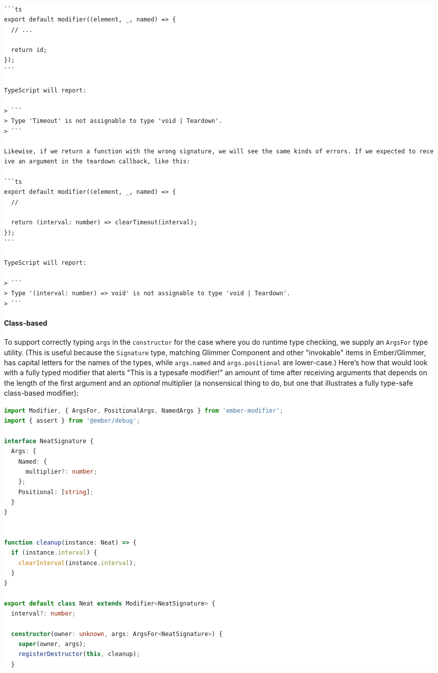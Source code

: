     ```ts
    export default modifier((element, _, named) => {
      // ...

      return id;
    });
    ```

    TypeScript will report:

    > ```
    > Type 'Timeout' is not assignable to type 'void | Teardown'.
    > ```

    Likewise, if we return a function with the wrong signature, we will see the same kinds of errors. If we expected to receive an argument in the teardown callback, like this:

    ```ts
    export default modifier((element, _, named) => {
      // 

      return (interval: number) => clearTimeout(interval);
    });
    ```

    TypeScript will report:

    > ```
    > Type '(interval: number) => void' is not assignable to type 'void | Teardown'.
    > ```

####  Class-based

To support correctly typing `args` in the `constructor` for the case where you do runtime type checking, we supply an `ArgsFor` type utility. (This is useful because the `Signature` type, matching Glimmer Component and other "invokable" items in Ember/Glimmer, has capital letters for the names of the types, while `args.named` and `args.positional` are lower-case.) Here’s how that would look with a fully typed modifier that alerts "This is a typesafe modifier!" an amount of time after receiving arguments that depends on the length of the first argument and an *optional* multiplier (a nonsensical thing to do, but one that illustrates a fully type-safe class-based modifier):

```ts
import Modifier, { ArgsFor, PositionalArgs, NamedArgs } from 'ember-modifier';
import { assert } from '@ember/debug';

interface NeatSignature {
  Args: {
    Named: {
      multiplier?: number;
    };
    Positional: [string];
  }
}


function cleanup(instance: Neat) => {
  if (instance.interval) {
    clearInterval(instance.interval);
  }
}

export default class Neat extends Modifier<NeatSignature> {
  interval?: number;

  constructor(owner: unknown, args: ArgsFor<NeatSignature>) {
    super(owner, args);
    registerDestructor(this, cleanup);
  }
```

[element modifiers]: https://blog.emberjs.com/2019/03/06/coming-soon-in-ember-octane-part-4.html
[helper]: https://octane-guides-preview.emberjs.com/release/templates/writing-helpers
[semver]: https://github.com/emberjs/rfcs/blob/master/text/0730-semver-for-ts.md
[sm]: https://github.com/emberjs/rfcs/blob/master/text/0730-semver-for-ts.md#simple-majors
[^changes]: As with autotracking in general, “changes” here actually means that the tracked property was set—even if it was set to the same value. This is because autotracking does not cache the *values* of properties, only the last time they changed. See [this blog post](https://v5.chriskrycho.com/journal/autotracking-elegant-dx-via-cutting-edge-cs/) for a deep dive on how it works!
[scroll-example]: https://github.com/emberjs/ember-render-modifiers#example-scrolling-an-element-to-a-position
[glint]: https://github.com/typed-ember/glint
[safe-ts-libs]: https://v5.chriskrycho.com/journal/writing-robust-typescript-libraries/s
[type narrowing]: https://www.typescriptlang.org/docs/handbook/advanced-types.html#type-guards-and-differentiating-types